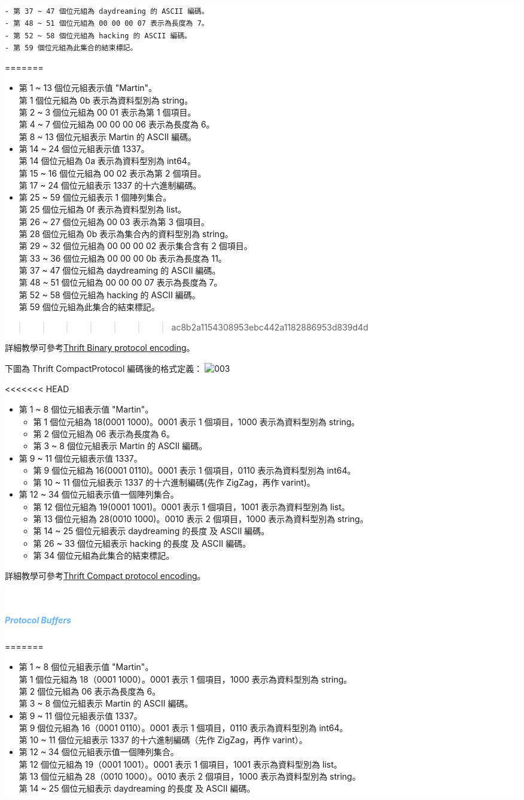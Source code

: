     - 第 37 ~ 47 個位元組為 daydreaming 的 ASCII 編碼。
    - 第 48 ~ 51 個位元組為 00 00 00 07 表示為長度為 7。
    - 第 52 ~ 58 個位元組為 hacking 的 ASCII 編碼。
    - 第 59 個位元組為此集合的結束標記。
=======
* 第 1 ~ 13 個位元組表示值 "Martin"。<br>
第 1 個位元組為 0b 表示為資料型別為 string。<br>
第 2 ~ 3 個位元組為 00 01 表示為第 1 個項目。<br>
第 4 ~ 7 個位元組為 00 00 00 06 表示為長度為 6。<br>
第 8 ~ 13 個位元組表示 Martin 的 ASCII 編碼。
* 第 14 ~ 24 個位元組表示值 1337。<br>
第 14 個位元組為 0a 表示為資料型別為 int64。<br>
第 15 ~ 16 個位元組為 00 02 表示為第 2 個項目。<br>
第 17 ~ 24 個位元組表示 1337 的十六進制編碼。
* 第 25 ~ 59 個位元組表示 1 個陣列集合。<br>
第 25 個位元組為 0f 表示為資料型別為 list。<br>
第 26 ~ 27 個位元組為 00 03 表示為第 3 個項目。<br>
第 28 個位元組為 0b 表示為集合內的資料型別為 string。<br>
第 29 ~ 32 個位元組為 00 00 00 02 表示集合含有 2 個項目。<br>
第 33 ~ 36 個位元組為 00 00 00 0b 表示為長度為 11。<br>
第 37 ~ 47 個位元組為 daydreaming 的 ASCII 編碼。<br>
第 48 ~ 51 個位元組為 00 00 00 07 表示為長度為 7。<br>
第 52 ~ 58 個位元組為 hacking 的 ASCII 編碼。<br>
第 59 個位元組為此集合的結束標記。
>>>>>>> ac8b2a1154308953ebc442a1182886953d839d4d

詳細教學可參考<a href="https://github.com/apache/thrift/blob/master/doc/specs/thrift-binary-protocol.md" title="Title">Thrift Binary protocol encoding</a>。

下圖為 Thrift CompactProtocol 編碼後的格式定義：
![003](https://raw.githubusercontent.com/Vonng/ddia/master/img/fig4-3.png)

<<<<<<< HEAD
* 第 1 ~ 8 個位元組表示值 "Martin"。
    - 第 1 個位元組為 18(0001 1000)。0001 表示 1 個項目，1000 表示為資料型別為 string。
    - 第 2 個位元組為 06 表示為長度為 6。
    - 第 3 ~ 8 個位元組表示 Martin 的 ASCII 編碼。
* 第 9 ~ 11 個位元組表示值 1337。
    - 第 9 個位元組為 16(0001 0110)。0001 表示 1 個項目，0110 表示為資料型別為 int64。
    - 第 10 ~ 11 個位元組表示 1337 的十六進制編碼(先作 ZigZag，再作 varint)。
* 第 12 ~ 34 個位元組表示值一個陣列集合。
    - 第 12 個位元組為 19(0001 1001)。0001 表示 1 個項目，1001 表示為資料型別為 list。
    - 第 13 個位元組為 28(0010 1000)。0010 表示 2 個項目，1000 表示為資料型別為 string。
    - 第 14 ~ 25 個位元組表示 daydreaming 的長度 及 ASCII 編碼。
    - 第 26 ~ 33 個位元組表示 hacking 的長度 及 ASCII 編碼。
    - 第 34 個位元組為此集合的結束標記。

詳細教學可參考<a href="https://github.com/apache/thrift/blob/master/doc/specs/thrift-compact-protocol.md" title="Title">Thrift Compact protocol encoding</a>。

<br>

##### **<font color=#66B3FF>Protocol Buffers</font>**
=======
* 第 1 ~ 8 個位元組表示值 "Martin"。<br>
第 1 個位元組為 18（0001 1000）。0001 表示 1 個項目，1000 表示為資料型別為 string。<br>
第 2 個位元組為 06 表示為長度為 6。<br>
第 3 ~ 8 個位元組表示 Martin 的 ASCII 編碼。
* 第 9 ~ 11 個位元組表示值 1337。<br>
第 9 個位元組為 16（0001 0110）。0001 表示 1 個項目，0110 表示為資料型別為 int64。<br>
第 10 ~ 11 個位元組表示 1337 的十六進制編碼（先作 ZigZag，再作 varint）。
* 第 12 ~ 34 個位元組表示值一個陣列集合。<br>
第 12 個位元組為 19（0001 1001）。0001 表示 1 個項目，1001 表示為資料型別為 list。<br>
第 13 個位元組為 28（0010 1000）。0010 表示 2 個項目，1000 表示為資料型別為 string。<br>
第 14 ~ 25 個位元組表示 daydreaming 的長度 及 ASCII 編碼。<br>